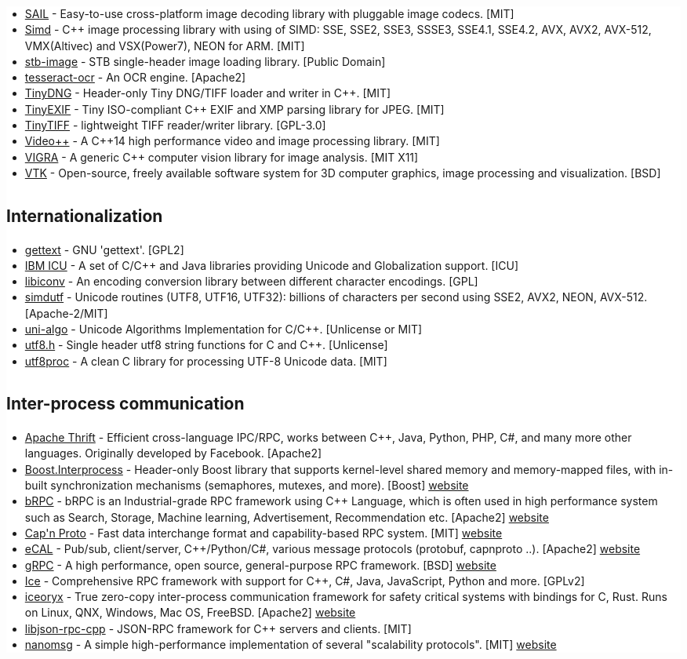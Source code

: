 - [SAIL](https://github.com/happy-sea-fox/sail) - Easy-to-use cross-platform image decoding library with pluggable image codecs. [MIT]
- [Simd](https://github.com/ermig1979/Simd) - C++ image processing library with using of SIMD: SSE, SSE2, SSE3, SSSE3, SSE4.1, SSE4.2, AVX, AVX2, AVX-512, VMX(Altivec) and VSX(Power7), NEON for ARM. [MIT]
- [stb-image](https://github.com/nothings/stb/blob/master/stb_image.h) - STB single-header image loading library. [Public Domain]
- [tesseract-ocr](https://github.com/tesseract-ocr) - An OCR engine. [Apache2]
- [TinyDNG](https://github.com/syoyo/tinydng) - Header-only Tiny DNG/TIFF loader and writer in C++. [MIT]
- [TinyEXIF](https://github.com/cdcseacave/TinyEXIF) - Tiny ISO-compliant C++ EXIF and XMP parsing library for JPEG. [MIT]
- [TinyTIFF](https://github.com/jkriege2/TinyTIFF) - lightweight TIFF reader/writer library. [GPL-3.0]
- [Video++](https://github.com/matt-42/vpp) - A C++14 high performance video and image processing library. [MIT]
- [VIGRA](https://github.com/ukoethe/vigra) - A generic C++ computer vision library for image analysis. [MIT X11]
- [VTK](http://www.vtk.org/) - Open-source, freely available software system for 3D computer graphics, image processing and visualization. [BSD]

## Internationalization

- [gettext](http://www.gnu.org/software/gettext/) - GNU 'gettext'. [GPL2]
- [IBM ICU](http://site.icu-project.org/) - A set of C/C++ and Java libraries providing Unicode and Globalization support. [ICU]
- [libiconv](http://www.gnu.org/software/libiconv/) - An encoding conversion library between different character encodings. [GPL]
- [simdutf](https://github.com/simdutf/simdutf) - Unicode routines (UTF8, UTF16, UTF32): billions of characters per second using SSE2, AVX2, NEON, AVX-512. [Apache-2/MIT]
- [uni-algo](https://github.com/uni-algo/uni-algo) - Unicode Algorithms Implementation for C/C++. [Unlicense or MIT]
- [utf8.h](https://github.com/sheredom/utf8.h) - Single header utf8 string functions for C and C++. [Unlicense]
- [utf8proc](https://github.com/JuliaStrings/utf8proc) - A clean C library for processing UTF-8 Unicode data. [MIT]

## Inter-process communication

- [Apache Thrift](https://thrift.apache.org/) - Efficient cross-language IPC/RPC, works between C++, Java, Python, PHP, C#, and many more other languages. Originally developed by Facebook. [Apache2]
- [Boost.Interprocess](https://github.com/boostorg/interprocess) - Header-only Boost library that supports kernel-level shared memory and memory-mapped files, with in-built synchronization mechanisms (semaphores, mutexes, and more). [Boost] [website](https://boost.org/libs/interprocess)
- [bRPC](https://github.com/apache/brpc) - bRPC is an Industrial-grade RPC framework using C++ Language, which is often used in high performance system such as Search, Storage, Machine learning, Advertisement, Recommendation etc. [Apache2] [website](https://brpc.apache.org/)
- [Cap'n Proto](https://github.com/capnproto/capnproto) - Fast data interchange format and capability-based RPC system. [MIT] [website](https://capnproto.org/)
- [eCAL](https://github.com/continental/ecal) - Pub/sub, client/server, C++/Python/C#, various message protocols (protobuf, capnproto ..). [Apache2] [website](http://www.ecal.io/)
- [gRPC](https://github.com/grpc/grpc) - A high performance, open source, general-purpose RPC framework. [BSD] [website](http://www.grpc.io/)
- [Ice](https://github.com/zeroc-ice/ice) - Comprehensive RPC framework with support for C++, C#, Java, JavaScript, Python and more. [GPLv2]
- [iceoryx](https://github.com/eclipse-iceoryx/iceoryx) - True zero-copy inter-process communication framework for safety critical systems with bindings for C, Rust. Runs on Linux, QNX, Windows, Mac OS, FreeBSD. [Apache2] [website](https://iceoryx.io/)
- [libjson-rpc-cpp](https://github.com/cinemast/libjson-rpc-cpp) - JSON-RPC framework for C++ servers and clients. [MIT]
- [nanomsg](https://github.com/nanomsg/nanomsg) - A simple high-performance implementation of several "scalability protocols". [MIT] [website](http://nanomsg.org/)